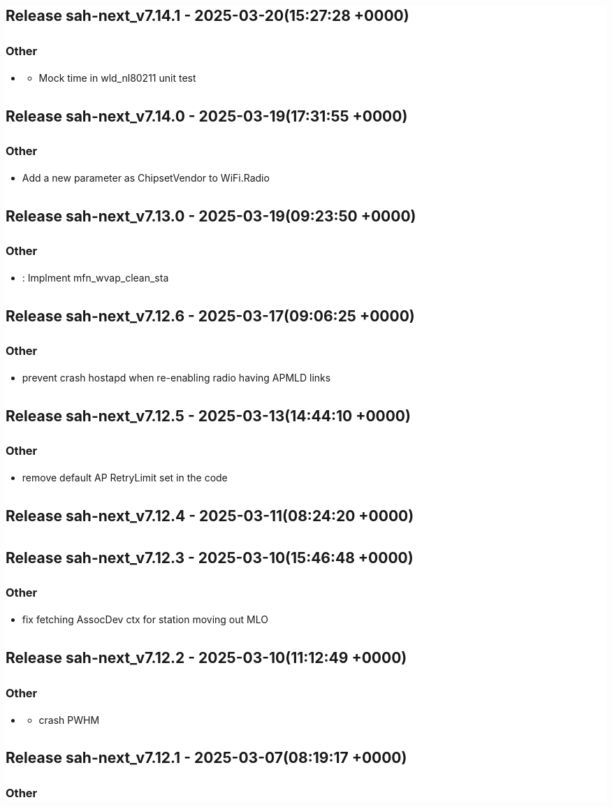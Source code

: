 ## Release sah-next_v7.14.1 - 2025-03-20(15:27:28 +0000)

### Other

- - Mock time in wld_nl80211 unit test

## Release sah-next_v7.14.0 - 2025-03-19(17:31:55 +0000)

### Other

- Add a new parameter as ChipsetVendor to WiFi.Radio

## Release sah-next_v7.13.0 - 2025-03-19(09:23:50 +0000)

### Other

- : Implment mfn_wvap_clean_sta

## Release sah-next_v7.12.6 - 2025-03-17(09:06:25 +0000)

### Other

- prevent crash hostapd when re-enabling radio having APMLD links

## Release sah-next_v7.12.5 - 2025-03-13(14:44:10 +0000)

### Other

- remove default AP RetryLimit set in the code

## Release sah-next_v7.12.4 - 2025-03-11(08:24:20 +0000)

## Release sah-next_v7.12.3 - 2025-03-10(15:46:48 +0000)

### Other

- fix fetching AssocDev ctx for station moving out MLO

## Release sah-next_v7.12.2 - 2025-03-10(11:12:49 +0000)

### Other

- - crash PWHM

## Release sah-next_v7.12.1 - 2025-03-07(08:19:17 +0000)

### Other
